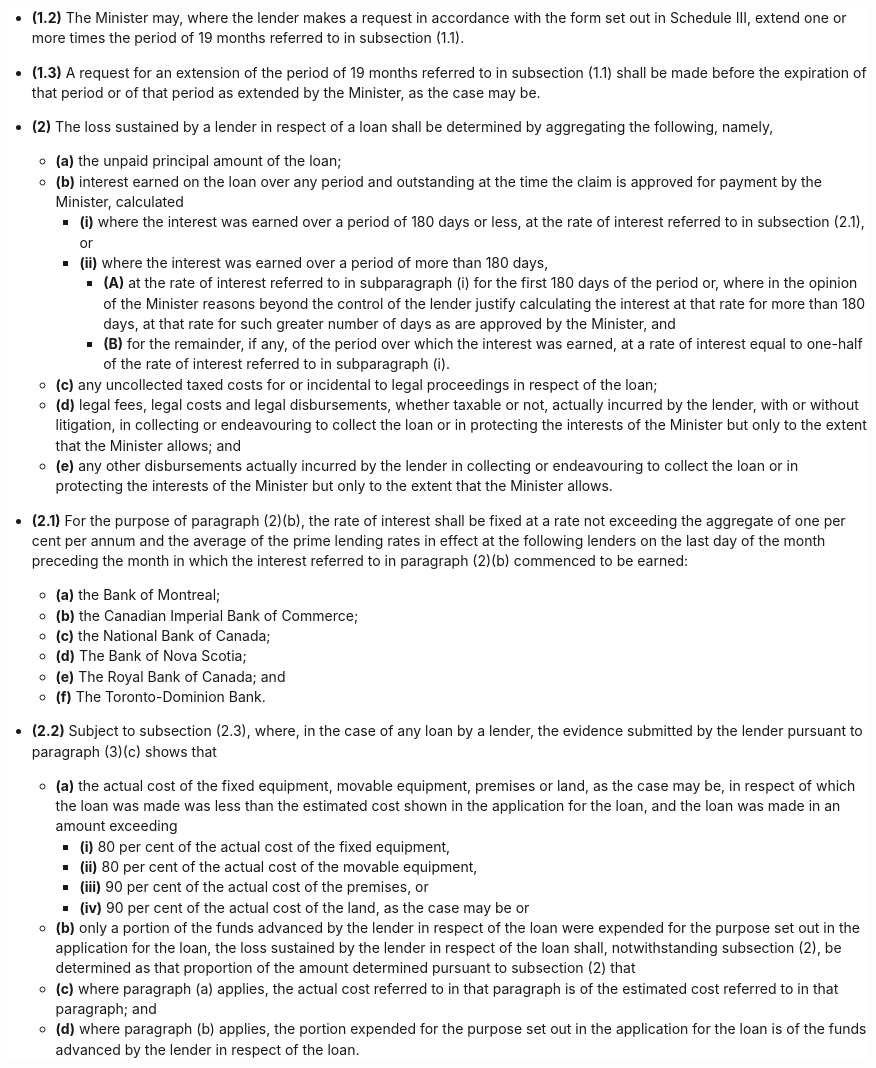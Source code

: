 - **(1.2)** The Minister may, where the lender makes a request in accordance with the form set out in Schedule III, extend one or more times the period of 19 months referred to in subsection (1.1).

- **(1.3)** A request for an extension of the period of 19 months referred to in subsection (1.1) shall be made before the expiration of that period or of that period as extended by the Minister, as the case may be.

- **(2)** The loss sustained by a lender in respect of a loan shall be determined by aggregating the following, namely,
	- **(a)** the unpaid principal amount of the loan;
	- **(b)** interest earned on the loan over any period and outstanding at the time the claim is approved for payment by the Minister, calculated
		- **(i)** where the interest was earned over a period of 180 days or less, at the rate of interest referred to in subsection (2.1), or
		- **(ii)** where the interest was earned over a period of more than 180 days,
			- **(A)** at the rate of interest referred to in subparagraph (i) for the first 180 days of the period or, where in the opinion of the Minister reasons beyond the control of the lender justify calculating the interest at that rate for more than 180 days, at that rate for such greater number of days as are approved by the Minister, and
			- **(B)** for the remainder, if any, of the period over which the interest was earned, at a rate of interest equal to one-half of the rate of interest referred to in subparagraph (i).
	- **(c)** any uncollected taxed costs for or incidental to legal proceedings in respect of the loan;
	- **(d)** legal fees, legal costs and legal disbursements, whether taxable or not, actually incurred by the lender, with or without litigation, in collecting or endeavouring to collect the loan or in protecting the interests of the Minister but only to the extent that the Minister allows; and
	- **(e)** any other disbursements actually incurred by the lender in collecting or endeavouring to collect the loan or in protecting the interests of the Minister but only to the extent that the Minister allows.

- **(2.1)** For the purpose of paragraph (2)(b), the rate of interest shall be fixed at a rate not exceeding the aggregate of one per cent per annum and the average of the prime lending rates in effect at the following lenders on the last day of the month preceding the month in which the interest referred to in paragraph (2)(b) commenced to be earned:
	- **(a)** the Bank of Montreal;
	- **(b)** the Canadian Imperial Bank of Commerce;
	- **(c)** the National Bank of Canada;
	- **(d)** The Bank of Nova Scotia;
	- **(e)** The Royal Bank of Canada; and
	- **(f)** The Toronto-Dominion Bank.

- **(2.2)** Subject to subsection (2.3), where, in the case of any loan by a lender, the evidence submitted by the lender pursuant to paragraph (3)(c) shows that
	- **(a)** the actual cost of the fixed equipment, movable equipment, premises or land, as the case may be, in respect of which the loan was made was less than the estimated cost shown in the application for the loan, and the loan was made in an amount exceeding
		- **(i)** 80 per cent of the actual cost of the fixed equipment,
		- **(ii)** 80 per cent of the actual cost of the movable equipment,
		- **(iii)** 90 per cent of the actual cost of the premises, or
		- **(iv)** 90 per cent of the actual cost of the land,
as the case may be or
	- **(b)** only a portion of the funds advanced by the lender in respect of the loan were expended for the purpose set out in the application for the loan,
the loss sustained by the lender in respect of the loan shall, notwithstanding subsection (2), be determined as that proportion of the amount determined pursuant to subsection (2) that
	- **(c)** where paragraph (a) applies, the actual cost referred to in that paragraph is of the estimated cost referred to in that paragraph; and
	- **(d)** where paragraph (b) applies, the portion expended for the purpose set out in the application for the loan is of the funds advanced by the lender in respect of the loan.
